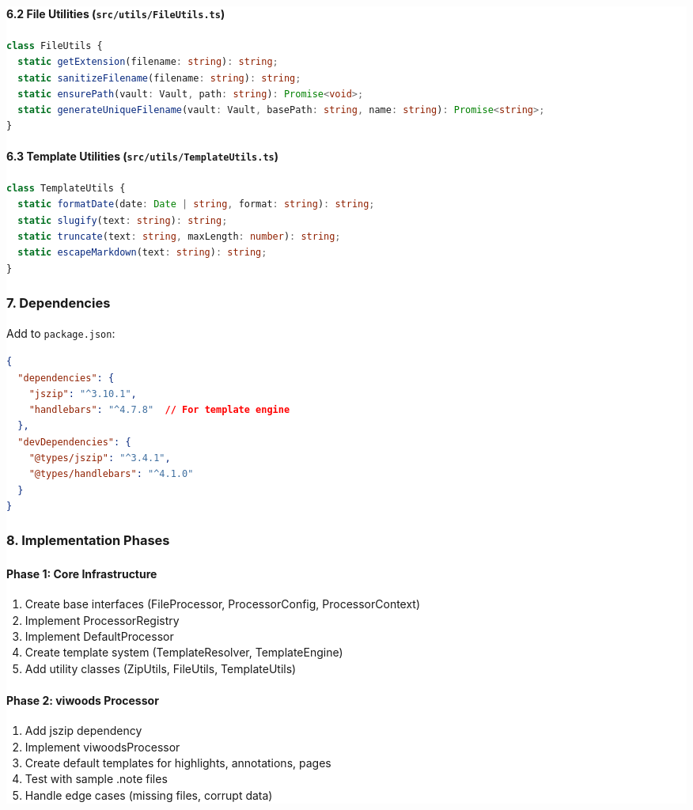#### 6.2 File Utilities (`src/utils/FileUtils.ts`)

```typescript
class FileUtils {
  static getExtension(filename: string): string;
  static sanitizeFilename(filename: string): string;
  static ensurePath(vault: Vault, path: string): Promise<void>;
  static generateUniqueFilename(vault: Vault, basePath: string, name: string): Promise<string>;
}
```

#### 6.3 Template Utilities (`src/utils/TemplateUtils.ts`)

```typescript
class TemplateUtils {
  static formatDate(date: Date | string, format: string): string;
  static slugify(text: string): string;
  static truncate(text: string, maxLength: number): string;
  static escapeMarkdown(text: string): string;
}
```

### 7. Dependencies

Add to `package.json`:
```json
{
  "dependencies": {
    "jszip": "^3.10.1",
    "handlebars": "^4.7.8"  // For template engine
  },
  "devDependencies": {
    "@types/jszip": "^3.4.1",
    "@types/handlebars": "^4.1.0"
  }
}
```

### 8. Implementation Phases

#### Phase 1: Core Infrastructure
1. Create base interfaces (FileProcessor, ProcessorConfig, ProcessorContext)
2. Implement ProcessorRegistry
3. Implement DefaultProcessor
4. Create template system (TemplateResolver, TemplateEngine)
5. Add utility classes (ZipUtils, FileUtils, TemplateUtils)

#### Phase 2: viwoods Processor
1. Add jszip dependency
2. Implement viwoodsProcessor
3. Create default templates for highlights, annotations, pages
4. Test with sample .note files
5. Handle edge cases (missing files, corrupt data)
